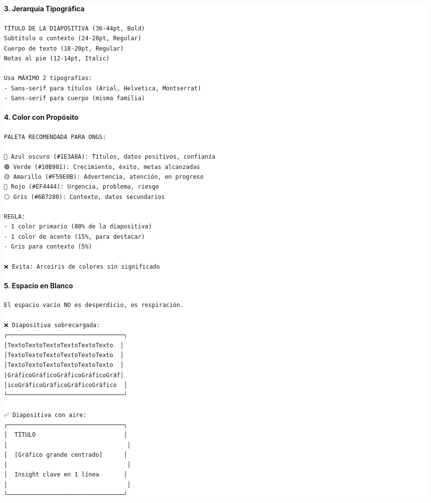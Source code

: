 #### 3. Jerarquía Tipográfica
```
TÍTULO DE LA DIAPOSITIVA (36-44pt, Bold)
Subtítulo o contexto (24-28pt, Regular)
Cuerpo de texto (18-20pt, Regular)
Notas al pie (12-14pt, Italic)

Usa MÁXIMO 2 tipografías:
- Sans-serif para títulos (Arial, Helvetica, Montserrat)
- Sans-serif para cuerpo (misma familia)
```

#### 4. Color con Propósito
```
PALETA RECOMENDADA PARA ONGS:

🔵 Azul oscuro (#1E3A8A): Títulos, datos positivos, confianza
🟢 Verde (#10B981): Crecimiento, éxito, metas alcanzadas
🟡 Amarillo (#F59E0B): Advertencia, atención, en progreso
🔴 Rojo (#EF4444): Urgencia, problema, riesgo
⚪ Gris (#6B7280): Contexto, datos secundarios

REGLA:
- 1 color primario (80% de la diapositiva)
- 1 color de acento (15%, para destacar)
- Gris para contexto (5%)

❌ Evita: Arcoíris de colores sin significado
```

#### 5. Espacio en Blanco
```
El espacio vacío NO es desperdicio, es respiración.

❌ Diapositiva sobrecargada:
┌─────────────────────────────────┐
│TextoTextoTextoTextoTextoTexto  │
│TextoTextoTextoTextoTextoTexto  │
│TextoTextoTextoTextoTextoTexto  │
│GráficoGráficoGráficoGráficoGráf│
│icoGráficoGráficoGráficoGráfico  │
└─────────────────────────────────┘

✅ Diapositiva con aire:
┌─────────────────────────────────┐
│  TÍTULO                         │
│                                  │
│  [Gráfico grande centrado]      │
│                                  │
│  Insight clave en 1 línea       │
│                                  │
└─────────────────────────────────┘
```
